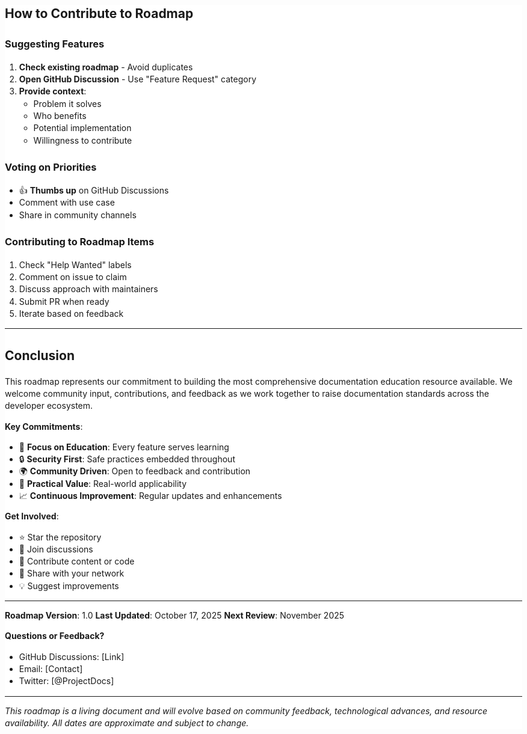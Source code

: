 ## How to Contribute to Roadmap

### Suggesting Features

1. **Check existing roadmap** - Avoid duplicates
2. **Open GitHub Discussion** - Use "Feature Request" category
3. **Provide context**:
   - Problem it solves
   - Who benefits
   - Potential implementation
   - Willingness to contribute

### Voting on Priorities

- 👍 **Thumbs up** on GitHub Discussions
- Comment with use case
- Share in community channels

### Contributing to Roadmap Items

1. Check "Help Wanted" labels
2. Comment on issue to claim
3. Discuss approach with maintainers
4. Submit PR when ready
5. Iterate based on feedback

---

## Conclusion

This roadmap represents our commitment to building the most comprehensive documentation education resource available. We welcome community input, contributions, and feedback as we work together to raise documentation standards across the developer ecosystem.

**Key Commitments**:
- 🎯 **Focus on Education**: Every feature serves learning
- 🔒 **Security First**: Safe practices embedded throughout
- 🌍 **Community Driven**: Open to feedback and contribution
- 🚀 **Practical Value**: Real-world applicability
- 📈 **Continuous Improvement**: Regular updates and enhancements

**Get Involved**:
- ⭐ Star the repository
- 💬 Join discussions
- 🤝 Contribute content or code
- 📣 Share with your network
- 💡 Suggest improvements

---

**Roadmap Version**: 1.0
**Last Updated**: October 17, 2025
**Next Review**: November 2025

**Questions or Feedback?**
- GitHub Discussions: [Link]
- Email: [Contact]
- Twitter: [@ProjectDocs]

---

*This roadmap is a living document and will evolve based on community feedback, technological advances, and resource availability. All dates are approximate and subject to change.*
